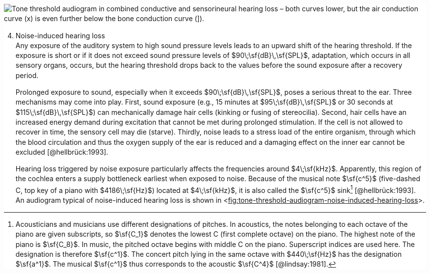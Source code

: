    
   ![Tone threshold audiogram in combined conductive and sensorineural hearing loss – both curves lower, but the air conduction curve (x) is even further below the bone conduction curve (\]).](./pics/06/tonschwellenaudiogramm-schallleitung-schallempfindung.svg "tonschwellenaudiogramm-schallempfindung#Tone threshold audiogram in combined conductive and sensorineural hearing loss – both curves lower, but the air conduction curve (x) is even further below the bone conduction curve (]) [@hellbrück:1993].")

4. Noise-induced hearing loss  
   Any exposure of the auditory system to high sound pressure levels leads to an upward shift of the hearing threshold.
   If the exposure is short or if it does not exceed sound pressure levels of $90\;\sf{dB}\,\sf{SPL}$, adaptation, which occurs in all sensory organs, occurs, but the hearing threshold drops back to the values before the sound exposure after a recovery period.

   Prolonged exposure to sound, especially when it exceeds $90\;\sf{dB}\,\sf{SPL}$, poses a serious threat to the ear.
   Three mechanisms may come into play.
   First, sound exposure (e.g., $15$ minutes at $95\;\sf{dB}\,\sf{SPL}$ or $30$ seconds at $115\;\sf{dB}\,\sf{SPL}$) can mechanically damage hair cells (kinking or fusing of stereocilia).
   Second, hair cells have an increased energy demand during excitation that cannot be met during prolonged stimulation.
   If the cell is not allowed to recover in time, the sensory cell may die (starve).
   Thirdly, noise leads to a stress load of the entire organism, through which the blood circulation and thus the oxygen supply of the ear is reduced and a damaging effect on the inner ear cannot be excluded [@hellbrück:1993].

   Hearing loss triggered by noise exposure particularly affects the frequencies around $4\;\sf{kHz}$.
   Apparently, this region of the cochlea enters a supply bottleneck earliest when exposed to noise.
   Because of the musical note $\sf{c^5}$ (five-dashed C, top key of a piano with $4186\;\sf{Hz}$) located at $4\;\sf{kHz}$, it is also called the $\sf{c^5}$ sink[^15] [@hellbrück:1993].
   An audiogram typical of noise-induced hearing loss is shown in <<fig:tone-threshold-audiogram-noise-induced-hearing-loss>>.

   [^15]:
       Acousticians and musicians use different designations of pitches.
       In acoustics, the notes belonging to each octave of the piano are given subscripts, so $\sf{C_1}$ denotes the lowest C (first complete octave) on the piano.
       The highest note of the piano is $\sf{C_8}$.
       In music, the pitched octave begins with middle C on the piano.
       Superscript indices are used here. The designation is therefore $\sf{c^1}$.
       The concert pitch lying in the same octave with $440\;\sf{Hz}$ has the designation $\sf{a^1}$.
       The musical $\sf{c^1}$ thus corresponds to the acoustic $\sf{C^4}$ [@lindsay:1981].
